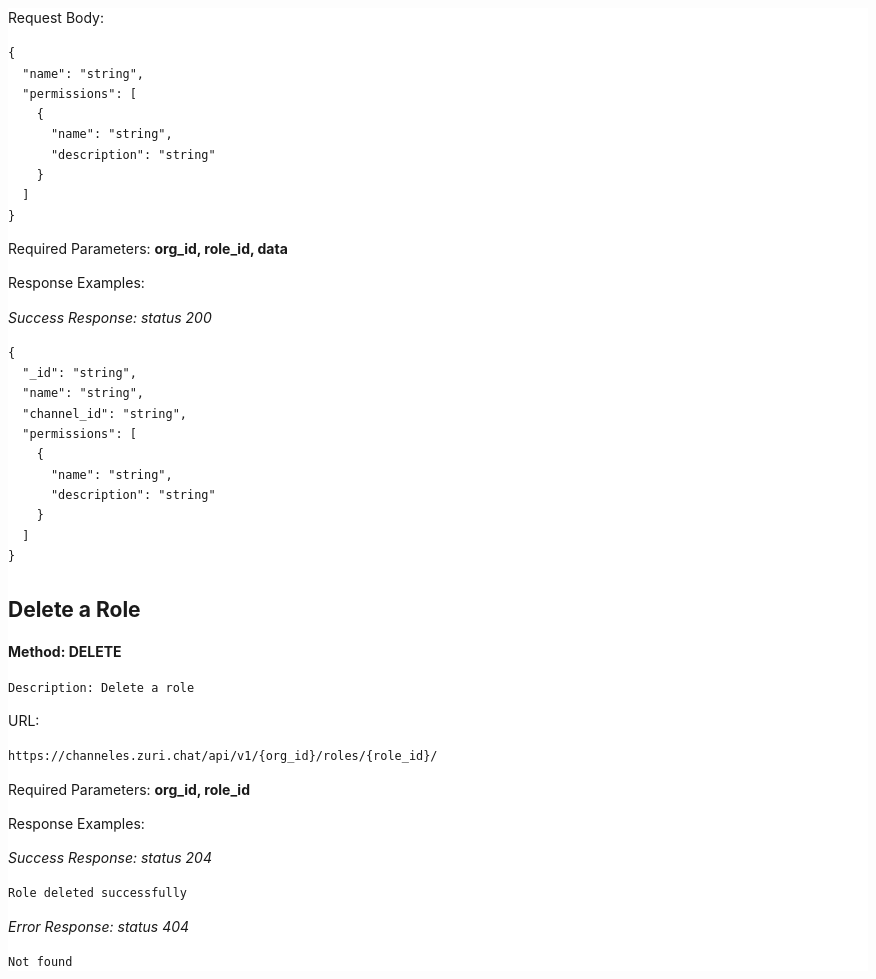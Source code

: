 Request Body:

```
{
  "name": "string",
  "permissions": [
    {
      "name": "string",
      "description": "string"
    }
  ]
}
```

Required Parameters: **org_id, role_id, data**

Response Examples:

_Success Response: status 200_

```
{
  "_id": "string",
  "name": "string",
  "channel_id": "string",
  "permissions": [
    {
      "name": "string",
      "description": "string"
    }
  ]
}
```

## **Delete a Role**

**Method: DELETE**

`Description: Delete a role`

URL:

```
https://channeles.zuri.chat​/api​/v1​/{org_id}​/roles​/{role_id}​/
```

Required Parameters: **org_id, role_id**

Response Examples:

_Success Response: status 204_

```
Role deleted successfully
```

_Error Response: status 404_

```
Not found
```
